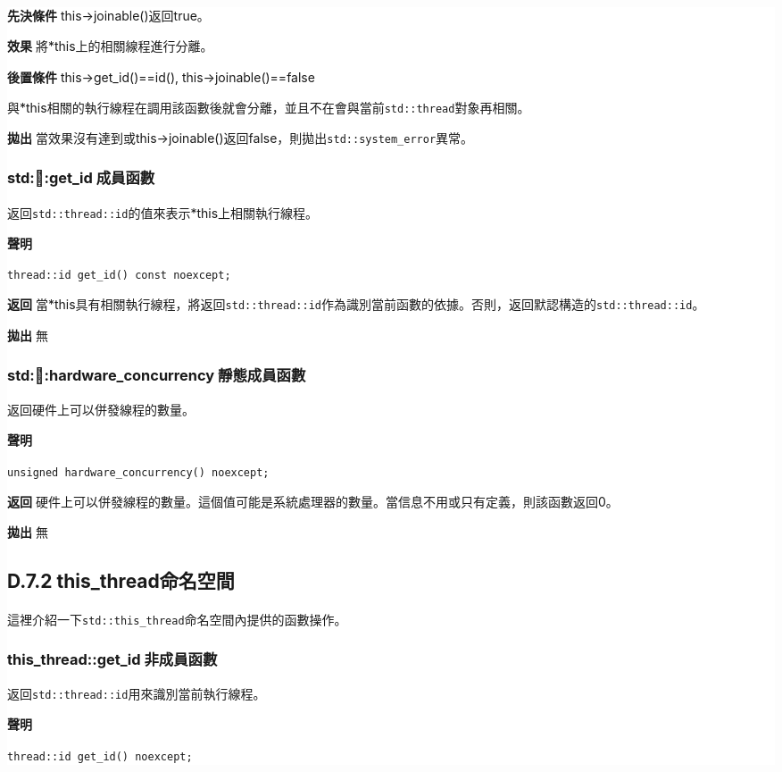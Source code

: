 **先決條件**
this->joinable()返回true。

**效果**
將*this上的相關線程進行分離。

**後置條件**
this->get_id()==id(), this->joinable()==false

與*this相關的執行線程在調用該函數後就會分離，並且不在會與當前`std::thread`對象再相關。

**拋出**
當效果沒有達到或this->joinable()返回false，則拋出`std::system_error`異常。

### std::thread::get_id 成員函數

返回`std::thread::id`的值來表示*this上相關執行線程。

**聲明**

```
thread::id get_id() const noexcept;
```

**返回**
當*this具有相關執行線程，將返回`std::thread::id`作為識別當前函數的依據。否則，返回默認構造的`std::thread::id`。

**拋出**
無

### std::thread::hardware_concurrency 靜態成員函數

返回硬件上可以併發線程的數量。

**聲明**

```
unsigned hardware_concurrency() noexcept;
```

**返回**
硬件上可以併發線程的數量。這個值可能是系統處理器的數量。當信息不用或只有定義，則該函數返回0。

**拋出**
無

## D.7.2 this_thread命名空間

這裡介紹一下`std::this_thread`命名空間內提供的函數操作。

### this_thread::get_id 非成員函數

返回`std::thread::id`用來識別當前執行線程。

**聲明**

```
thread::id get_id() noexcept;
```
